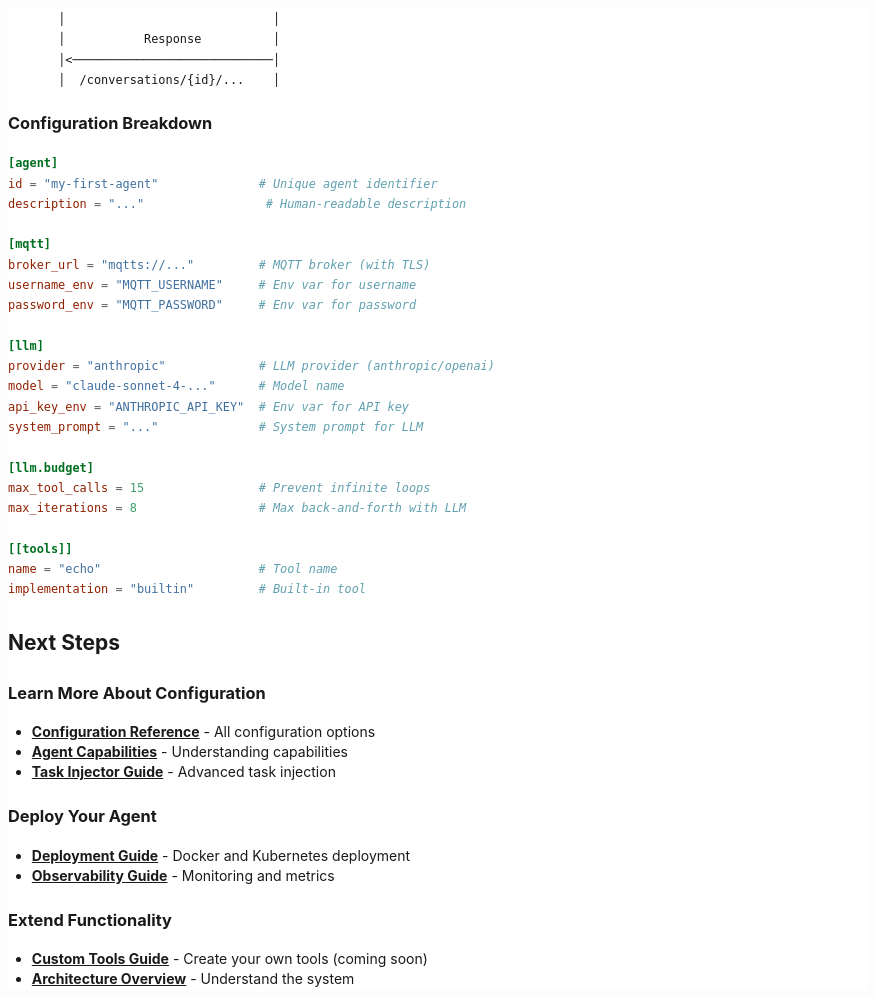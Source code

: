 ```
       │                             │
       │           Response          │
       │<────────────────────────────│
       │  /conversations/{id}/...    │
```

### Configuration Breakdown

```toml
[agent]
id = "my-first-agent"              # Unique agent identifier
description = "..."                 # Human-readable description

[mqtt]
broker_url = "mqtts://..."         # MQTT broker (with TLS)
username_env = "MQTT_USERNAME"     # Env var for username
password_env = "MQTT_PASSWORD"     # Env var for password

[llm]
provider = "anthropic"             # LLM provider (anthropic/openai)
model = "claude-sonnet-4-..."      # Model name
api_key_env = "ANTHROPIC_API_KEY"  # Env var for API key
system_prompt = "..."              # System prompt for LLM

[llm.budget]
max_tool_calls = 15                # Prevent infinite loops
max_iterations = 8                 # Max back-and-forth with LLM

[[tools]]
name = "echo"                      # Tool name
implementation = "builtin"         # Built-in tool
```

## Next Steps

### Learn More About Configuration

- **[Configuration Reference](CONFIGURATION_REFERENCE.md)** - All configuration options
- **[Agent Capabilities](AGENT_CAPABILITIES.md)** - Understanding capabilities
- **[Task Injector Guide](TASK_INJECTOR_GUIDE.md)** - Advanced task injection

### Deploy Your Agent

- **[Deployment Guide](DEPLOYMENT.md)** - Docker and Kubernetes deployment
- **[Observability Guide](OBSERVABILITY.md)** - Monitoring and metrics

### Extend Functionality

- **[Custom Tools Guide](CUSTOM_TOOLS_GUIDE.md)** - Create your own tools (coming soon)
- **[Architecture Overview](ARCHITECTURE.md)** - Understand the system
